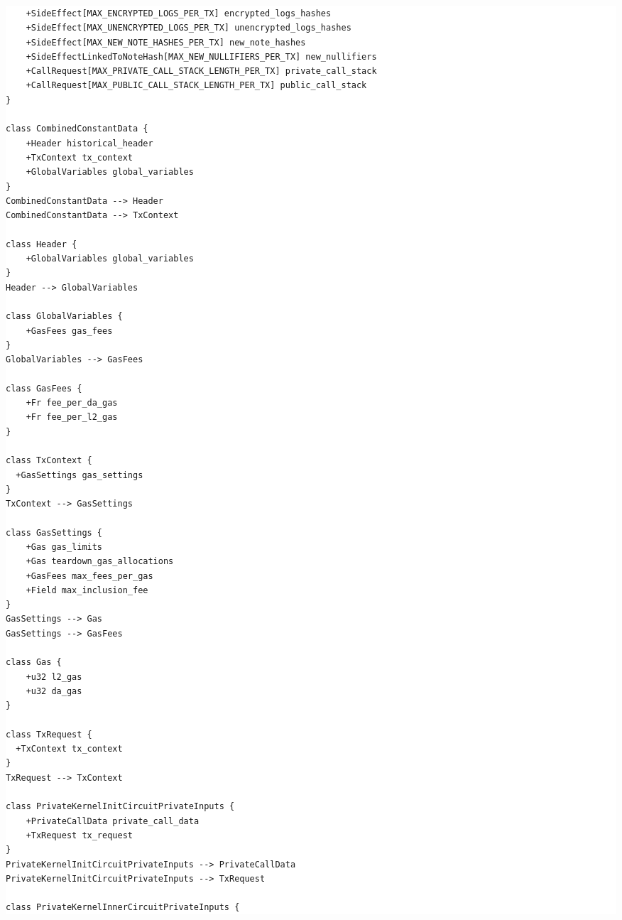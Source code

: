 ```mermaid
    +SideEffect[MAX_ENCRYPTED_LOGS_PER_TX] encrypted_logs_hashes
    +SideEffect[MAX_UNENCRYPTED_LOGS_PER_TX] unencrypted_logs_hashes
    +SideEffect[MAX_NEW_NOTE_HASHES_PER_TX] new_note_hashes
    +SideEffectLinkedToNoteHash[MAX_NEW_NULLIFIERS_PER_TX] new_nullifiers
    +CallRequest[MAX_PRIVATE_CALL_STACK_LENGTH_PER_TX] private_call_stack
    +CallRequest[MAX_PUBLIC_CALL_STACK_LENGTH_PER_TX] public_call_stack
}

class CombinedConstantData {
    +Header historical_header
    +TxContext tx_context
    +GlobalVariables global_variables
}
CombinedConstantData --> Header
CombinedConstantData --> TxContext

class Header {
    +GlobalVariables global_variables
}
Header --> GlobalVariables

class GlobalVariables {
    +GasFees gas_fees
}
GlobalVariables --> GasFees

class GasFees {
    +Fr fee_per_da_gas
    +Fr fee_per_l2_gas
}

class TxContext {
  +GasSettings gas_settings
}
TxContext --> GasSettings

class GasSettings {
    +Gas gas_limits
    +Gas teardown_gas_allocations
    +GasFees max_fees_per_gas
    +Field max_inclusion_fee
}
GasSettings --> Gas
GasSettings --> GasFees

class Gas {
    +u32 l2_gas
    +u32 da_gas
}

class TxRequest {
  +TxContext tx_context
}
TxRequest --> TxContext

class PrivateKernelInitCircuitPrivateInputs {
    +PrivateCallData private_call_data
    +TxRequest tx_request
}
PrivateKernelInitCircuitPrivateInputs --> PrivateCallData
PrivateKernelInitCircuitPrivateInputs --> TxRequest

class PrivateKernelInnerCircuitPrivateInputs {
```